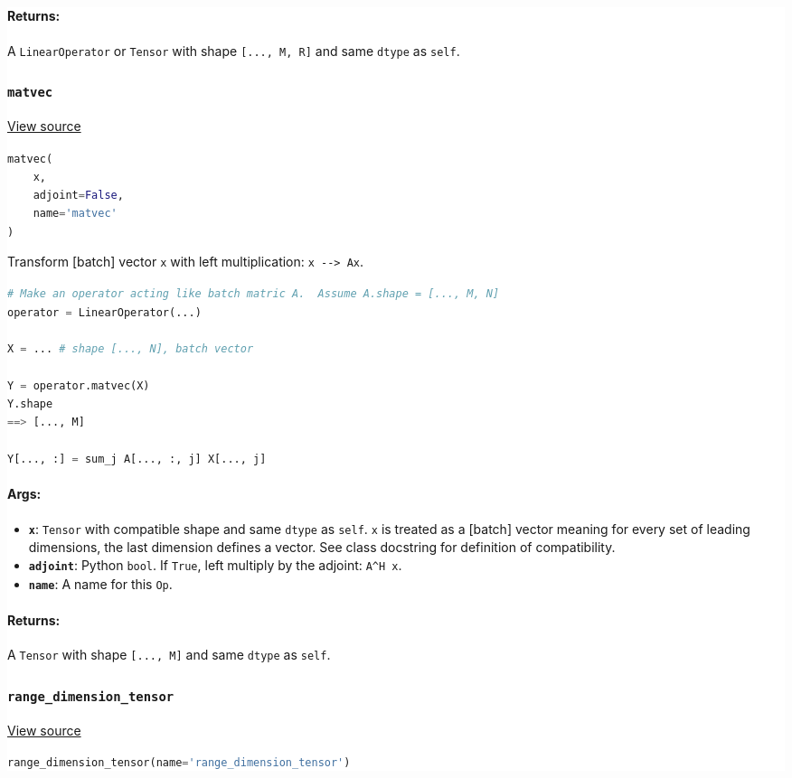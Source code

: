 
#### Returns:

A `LinearOperator` or `Tensor` with shape `[..., M, R]` and same `dtype`
  as `self`.


<h3 id="matvec"><code>matvec</code></h3>

<a target="_blank" href="/code/stable/tensorflow/python/ops/linalg/linear_operator.py">View source</a>

``` python
matvec(
    x,
    adjoint=False,
    name='matvec'
)
```

Transform [batch] vector `x` with left multiplication:  `x --> Ax`.

```python
# Make an operator acting like batch matric A.  Assume A.shape = [..., M, N]
operator = LinearOperator(...)

X = ... # shape [..., N], batch vector

Y = operator.matvec(X)
Y.shape
==> [..., M]

Y[..., :] = sum_j A[..., :, j] X[..., j]
```

#### Args:


* <b>`x`</b>: `Tensor` with compatible shape and same `dtype` as `self`.
  `x` is treated as a [batch] vector meaning for every set of leading
  dimensions, the last dimension defines a vector.
  See class docstring for definition of compatibility.
* <b>`adjoint`</b>: Python `bool`.  If `True`, left multiply by the adjoint: `A^H x`.
* <b>`name`</b>:  A name for this `Op`.


#### Returns:

A `Tensor` with shape `[..., M]` and same `dtype` as `self`.


<h3 id="range_dimension_tensor"><code>range_dimension_tensor</code></h3>

<a target="_blank" href="/code/stable/tensorflow/python/ops/linalg/linear_operator.py">View source</a>

``` python
range_dimension_tensor(name='range_dimension_tensor')
```
